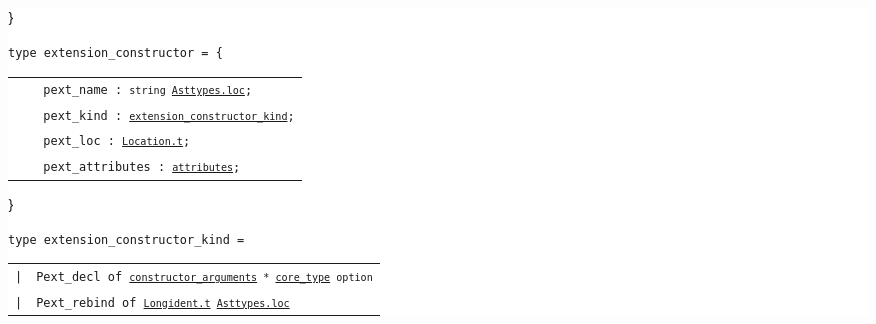 </tr></tbody></table>
}



<pre><code><span id="TYPEextension_constructor"><span class="keyword">type</span> <code class="type"></code>extension_constructor</span> = {</code></pre><table class="typetable">
<tbody><tr>
<td align="left" valign="top">
<code>&nbsp;&nbsp;</code></td>
<td align="left" valign="top">
<code><span id="TYPEELTextension_constructor.pext_name">pext_name</span>&nbsp;: <code class="type">string <a href="Asttypes.html#TYPEloc">Asttypes.loc</a></code>;</code></td>

</tr>
<tr>
<td align="left" valign="top">
<code>&nbsp;&nbsp;</code></td>
<td align="left" valign="top">
<code><span id="TYPEELTextension_constructor.pext_kind">pext_kind</span>&nbsp;: <code class="type"><a href="Parsetree.html#TYPEextension_constructor_kind">extension_constructor_kind</a></code>;</code></td>

</tr>
<tr>
<td align="left" valign="top">
<code>&nbsp;&nbsp;</code></td>
<td align="left" valign="top">
<code><span id="TYPEELTextension_constructor.pext_loc">pext_loc</span>&nbsp;: <code class="type"><a href="Location.html#TYPEt">Location.t</a></code>;</code></td>

</tr>
<tr>
<td align="left" valign="top">
<code>&nbsp;&nbsp;</code></td>
<td align="left" valign="top">
<code><span id="TYPEELTextension_constructor.pext_attributes">pext_attributes</span>&nbsp;: <code class="type"><a href="Parsetree.html#TYPEattributes">attributes</a></code>;</code></td>

</tr></tbody></table>
}



<pre><code><span id="TYPEextension_constructor_kind"><span class="keyword">type</span> <code class="type"></code>extension_constructor_kind</span> = </code></pre><table class="typetable">
<tbody><tr>
<td align="left" valign="top">
<code><span class="keyword">|</span></code></td>
<td align="left" valign="top">
<code><span id="TYPEELTextension_constructor_kind.Pext_decl"><span class="constructor">Pext_decl</span></span> <span class="keyword">of</span> <code class="type"><a href="Parsetree.html#TYPEconstructor_arguments">constructor_arguments</a> * <a href="Parsetree.html#TYPEcore_type">core_type</a> option</code></code></td>

</tr>
<tr>
<td align="left" valign="top">
<code><span class="keyword">|</span></code></td>
<td align="left" valign="top">
<code><span id="TYPEELTextension_constructor_kind.Pext_rebind"><span class="constructor">Pext_rebind</span></span> <span class="keyword">of</span> <code class="type"><a href="Longident.html#TYPEt">Longident.t</a> <a href="Asttypes.html#TYPEloc">Asttypes.loc</a></code></code></td>
